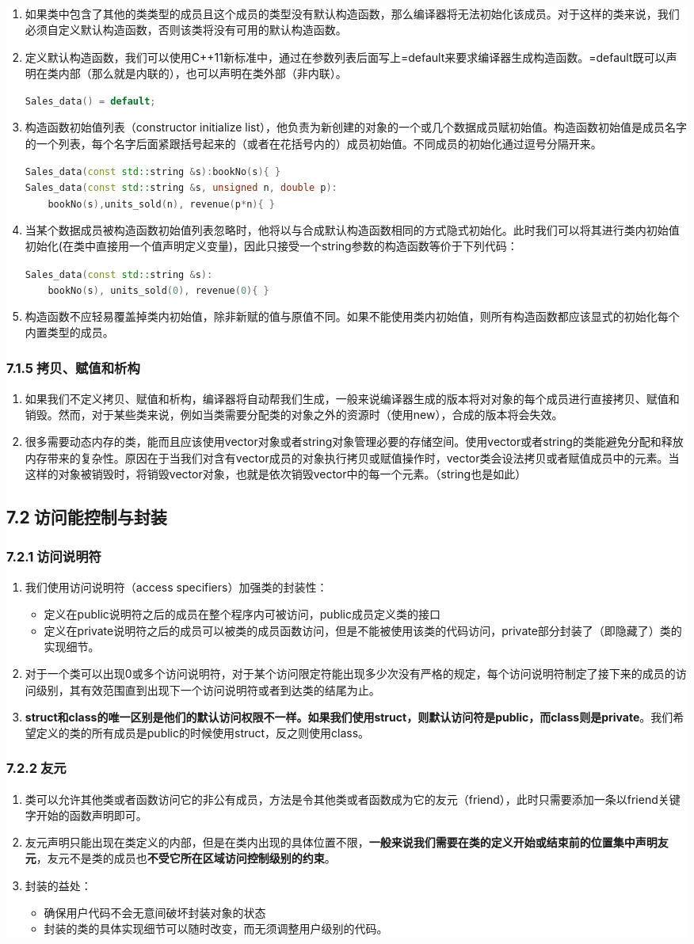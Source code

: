 1. 如果类中包含了其他的类类型的成员且这个成员的类型没有默认构造函数，那么编译器将无法初始化该成员。对于这样的类来说，我们必须自定义默认构造函数，否则该类将没有可用的默认构造函数。

1. 定义默认构造函数，我们可以使用C++11新标准中，通过在参数列表后面写上=default来要求编译器生成构造函数。=default既可以声明在类内部（那么就是内联的），也可以声明在类外部（非内联）。

    ```c++
    Sales_data() = default;
    ```

1. 构造函数初始值列表（constructor initialize list），他负责为新创建的对象的一个或几个数据成员赋初始值。构造函数初始值是成员名字的一个列表，每个名字后面紧跟括号起来的（或者在花括号内的）成员初始值。不同成员的初始化通过逗号分隔开来。

    ```c++
    Sales_data(const std::string &s):bookNo(s){ }
    Sales_data(const std::string &s, unsigned n, double p):
        bookNo(s),units_sold(n), revenue(p*n){ }
    ```

1. 当某个数据成员被构造函数初始值列表忽略时，他将以与合成默认构造函数相同的方式隐式初始化。此时我们可以将其进行类内初始值初始化(在类中直接用一个值声明定义变量)，因此只接受一个string参数的构造函数等价于下列代码：

    ```c++
    Sales_data(const std::string &s):
        bookNo(s), units_sold(0), revenue(0){ }
    ```

1. 构造函数不应轻易覆盖掉类内初始值，除非新赋的值与原值不同。如果不能使用类内初始值，则所有构造函数都应该显式的初始化每个内置类型的成员。

### 7.1.5 拷贝、赋值和析构

1. 如果我们不定义拷贝、赋值和析构，编译器将自动帮我们生成，一般来说编译器生成的版本将对对象的每个成员进行直接拷贝、赋值和销毁。然而，对于某些类来说，例如当类需要分配类的对象之外的资源时（使用new），合成的版本将会失效。

1. 很多需要动态内存的类，能而且应该使用vector对象或者string对象管理必要的存储空间。使用vector或者string的类能避免分配和释放内存带来的复杂性。原因在于当我们对含有vector成员的对象执行拷贝或赋值操作时，vector类会设法拷贝或者赋值成员中的元素。当这样的对象被销毁时，将销毁vector对象，也就是依次销毁vector中的每一个元素。（string也是如此）

## 7.2 访问能控制与封装

### 7.2.1 访问说明符

1. 我们使用访问说明符（access specifiers）加强类的封装性：
    - 定义在public说明符之后的成员在整个程序内可被访问，public成员定义类的接口
    - 定义在private说明符之后的成员可以被类的成员函数访问，但是不能被使用该类的代码访问，private部分封装了（即隐藏了）类的实现细节。

1. 对于一个类可以出现0或多个访问说明符，对于某个访问限定符能出现多少次没有严格的规定，每个访问说明符制定了接下来的成员的访问级别，其有效范围直到出现下一个访问说明符或者到达类的结尾为止。

1. **struct和class的唯一区别是他们的默认访问权限不一样。如果我们使用struct，则默认访问符是public，而class则是private**。我们希望定义的类的所有成员是public的时候使用struct，反之则使用class。

### 7.2.2 友元

1. 类可以允许其他类或者函数访问它的非公有成员，方法是令其他类或者函数成为它的友元（friend），此时只需要添加一条以friend关键字开始的函数声明即可。

1. 友元声明只能出现在类定义的内部，但是在类内出现的具体位置不限，**一般来说我们需要在类的定义开始或结束前的位置集中声明友元**，友元不是类的成员也**不受它所在区域访问控制级别的约束**。

1. 封装的益处：
   - 确保用户代码不会无意间破坏封装对象的状态
   - 封装的类的具体实现细节可以随时改变，而无须调整用户级别的代码。
